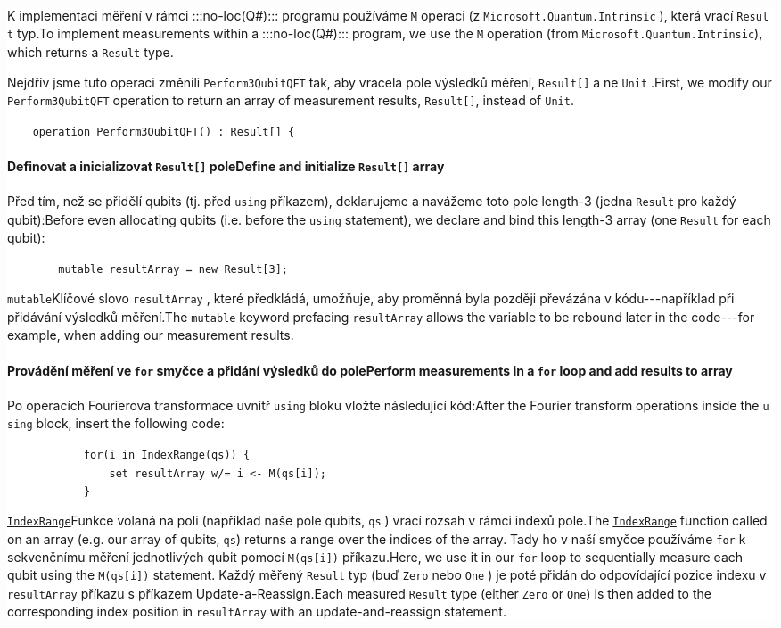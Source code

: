 <span data-ttu-id="32a2f-249">K implementaci měření v rámci :::no-loc(Q#)::: programu používáme `M` operaci (z `Microsoft.Quantum.Intrinsic` ), která vrací `Result` typ.</span><span class="sxs-lookup"><span data-stu-id="32a2f-249">To implement measurements within a :::no-loc(Q#)::: program, we use the `M` operation (from `Microsoft.Quantum.Intrinsic`), which returns a `Result` type.</span></span>

<span data-ttu-id="32a2f-250">Nejdřív jsme tuto operaci změnili `Perform3QubitQFT` tak, aby vracela pole výsledků měření, `Result[]` a ne `Unit` .</span><span class="sxs-lookup"><span data-stu-id="32a2f-250">First, we modify our `Perform3QubitQFT` operation to return an array of measurement results, `Result[]`, instead of `Unit`.</span></span>

```qsharp
    operation Perform3QubitQFT() : Result[] {
```

#### <a name="define-and-initialize-result-array"></a><span data-ttu-id="32a2f-251">Definovat a inicializovat `Result[]` pole</span><span class="sxs-lookup"><span data-stu-id="32a2f-251">Define and initialize `Result[]` array</span></span>

<span data-ttu-id="32a2f-252">Před tím, než se přidělí qubits (tj. před `using` příkazem), deklarujeme a navážeme toto pole length-3 (jedna `Result` pro každý qubit):</span><span class="sxs-lookup"><span data-stu-id="32a2f-252">Before even allocating qubits (i.e. before the `using` statement), we declare and bind this length-3 array (one `Result` for each qubit):</span></span> 

```qsharp
        mutable resultArray = new Result[3];
```

<span data-ttu-id="32a2f-253">`mutable`Klíčové slovo `resultArray` , které předkládá, umožňuje, aby proměnná byla později převázána v kódu---například při přidávání výsledků měření.</span><span class="sxs-lookup"><span data-stu-id="32a2f-253">The `mutable` keyword prefacing `resultArray` allows the variable to be rebound later in the code---for example, when adding our measurement results.</span></span>

#### <a name="perform-measurements-in-a-for-loop-and-add-results-to-array"></a><span data-ttu-id="32a2f-254">Provádění měření ve `for` smyčce a přidání výsledků do pole</span><span class="sxs-lookup"><span data-stu-id="32a2f-254">Perform measurements in a `for` loop and add results to array</span></span>

<span data-ttu-id="32a2f-255">Po operacích Fourierova transformace uvnitř `using` bloku vložte následující kód:</span><span class="sxs-lookup"><span data-stu-id="32a2f-255">After the Fourier transform operations inside the `using` block, insert the following code:</span></span>

```qsharp
            for(i in IndexRange(qs)) {
                set resultArray w/= i <- M(qs[i]);
            }
```
<span data-ttu-id="32a2f-256">[`IndexRange`](xref:Microsoft.Quantum.Arrays.IndexRange)Funkce volaná na poli (například naše pole qubits, `qs` ) vrací rozsah v rámci indexů pole.</span><span class="sxs-lookup"><span data-stu-id="32a2f-256">The [`IndexRange`](xref:Microsoft.Quantum.Arrays.IndexRange) function called on an array (e.g. our array of qubits, `qs`) returns a range over the indices of the array.</span></span> <span data-ttu-id="32a2f-257">Tady ho v naší smyčce používáme `for` k sekvenčnímu měření jednotlivých qubit pomocí `M(qs[i])` příkazu.</span><span class="sxs-lookup"><span data-stu-id="32a2f-257">Here, we use it in our `for` loop to sequentially measure each qubit using the `M(qs[i])` statement.</span></span>
<span data-ttu-id="32a2f-258">Každý měřený `Result` typ (buď `Zero` nebo `One` ) je poté přidán do odpovídající pozice indexu v `resultArray` příkazu s příkazem Update-a-Reassign.</span><span class="sxs-lookup"><span data-stu-id="32a2f-258">Each measured `Result` type (either `Zero` or `One`) is then added to the corresponding index position in `resultArray` with an update-and-reassign statement.</span></span>
